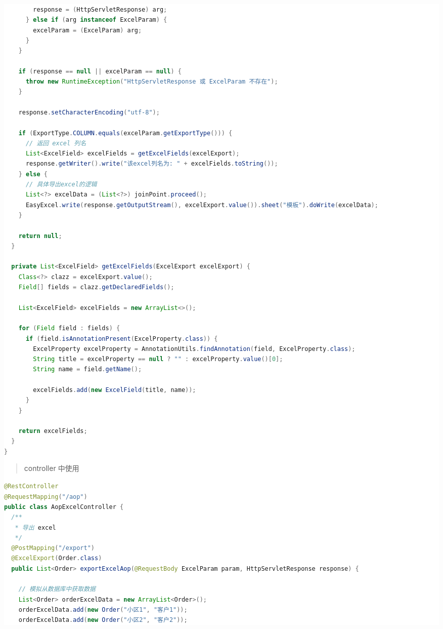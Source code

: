 ```java
        response = (HttpServletResponse) arg;
      } else if (arg instanceof ExcelParam) {
        excelParam = (ExcelParam) arg;
      }
    }

    if (response == null || excelParam == null) {
      throw new RuntimeException("HttpServletResponse 或 ExcelParam 不存在");
    }

    response.setCharacterEncoding("utf-8");

    if (ExportType.COLUMN.equals(excelParam.getExportType())) {
      // 返回 excel 列名
      List<ExcelField> excelFields = getExcelFields(excelExport);
      response.getWriter().write("该excel列名为: " + excelFields.toString());
    } else {
      // 具体导出excel的逻辑
      List<?> excelData = (List<?>) joinPoint.proceed();
      EasyExcel.write(response.getOutputStream(), excelExport.value()).sheet("模板").doWrite(excelData);
    }

    return null;
  }

  private List<ExcelField> getExcelFields(ExcelExport excelExport) {
    Class<?> clazz = excelExport.value();
    Field[] fields = clazz.getDeclaredFields();

    List<ExcelField> excelFields = new ArrayList<>();

    for (Field field : fields) {
      if (field.isAnnotationPresent(ExcelProperty.class)) {
        ExcelProperty excelProperty = AnnotationUtils.findAnnotation(field, ExcelProperty.class);
        String title = excelProperty == null ? "" : excelProperty.value()[0];
        String name = field.getName();

        excelFields.add(new ExcelField(title, name));
      }
    }

    return excelFields;
  }
}
```

> controller 中使用

```java
@RestController
@RequestMapping("/aop")
public class AopExcelController {
  /**
   * 导出 excel
   */
  @PostMapping("/export")
  @ExcelExport(Order.class)
  public List<Order> exportExcelAop(@RequestBody ExcelParam param, HttpServletResponse response) {

    // 模拟从数据库中获取数据
    List<Order> orderExcelData = new ArrayList<Order>();
    orderExcelData.add(new Order("小区1", "客户1"));
    orderExcelData.add(new Order("小区2", "客户2"));
```